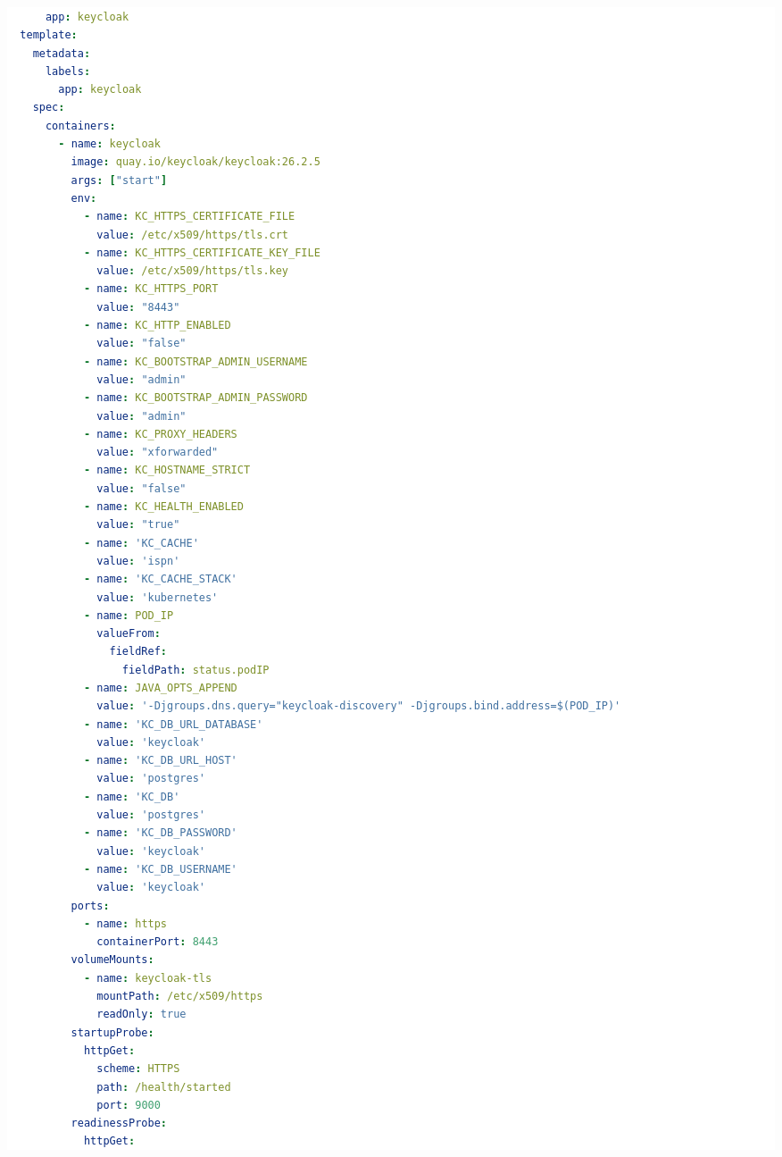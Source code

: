 ```yaml
      app: keycloak
  template:
    metadata:
      labels:
        app: keycloak
    spec:
      containers:
        - name: keycloak
          image: quay.io/keycloak/keycloak:26.2.5
          args: ["start"]
          env:
            - name: KC_HTTPS_CERTIFICATE_FILE
              value: /etc/x509/https/tls.crt
            - name: KC_HTTPS_CERTIFICATE_KEY_FILE
              value: /etc/x509/https/tls.key
            - name: KC_HTTPS_PORT
              value: "8443"
            - name: KC_HTTP_ENABLED
              value: "false"
            - name: KC_BOOTSTRAP_ADMIN_USERNAME
              value: "admin"
            - name: KC_BOOTSTRAP_ADMIN_PASSWORD
              value: "admin"
            - name: KC_PROXY_HEADERS
              value: "xforwarded"
            - name: KC_HOSTNAME_STRICT
              value: "false"
            - name: KC_HEALTH_ENABLED
              value: "true"
            - name: 'KC_CACHE'
              value: 'ispn'
            - name: 'KC_CACHE_STACK'
              value: 'kubernetes'
            - name: POD_IP
              valueFrom:
                fieldRef:
                  fieldPath: status.podIP
            - name: JAVA_OPTS_APPEND
              value: '-Djgroups.dns.query="keycloak-discovery" -Djgroups.bind.address=$(POD_IP)'
            - name: 'KC_DB_URL_DATABASE'
              value: 'keycloak'
            - name: 'KC_DB_URL_HOST'
              value: 'postgres'
            - name: 'KC_DB'
              value: 'postgres'
            - name: 'KC_DB_PASSWORD'
              value: 'keycloak'
            - name: 'KC_DB_USERNAME'
              value: 'keycloak'
          ports:
            - name: https
              containerPort: 8443
          volumeMounts:
            - name: keycloak-tls
              mountPath: /etc/x509/https
              readOnly: true
          startupProbe:
            httpGet:
              scheme: HTTPS
              path: /health/started
              port: 9000
          readinessProbe:
            httpGet:
```
